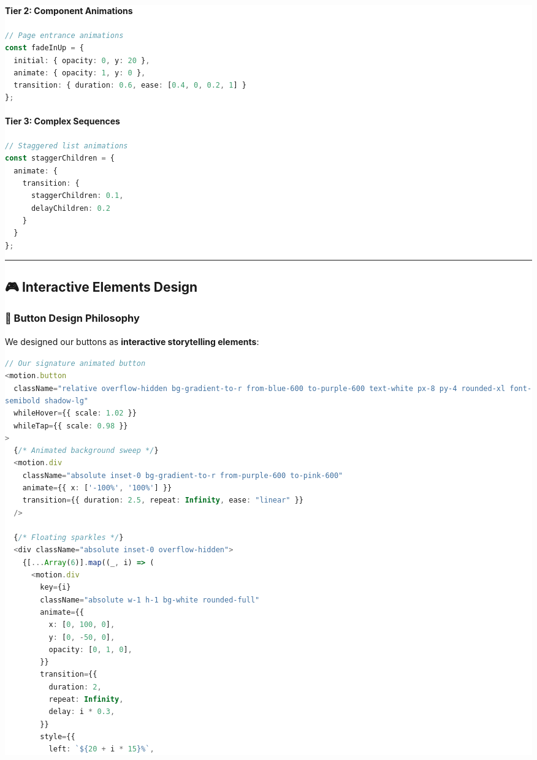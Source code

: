 #### **Tier 2: Component Animations**
```typescript
// Page entrance animations
const fadeInUp = {
  initial: { opacity: 0, y: 20 },
  animate: { opacity: 1, y: 0 },
  transition: { duration: 0.6, ease: [0.4, 0, 0.2, 1] }
};
```

#### **Tier 3: Complex Sequences**
```typescript
// Staggered list animations
const staggerChildren = {
  animate: {
    transition: {
      staggerChildren: 0.1,
      delayChildren: 0.2
    }
  }
};
```

---

## 🎮 Interactive Elements Design

### 🎯 Button Design Philosophy

We designed our buttons as **interactive storytelling elements**:

```typescript
// Our signature animated button
<motion.button
  className="relative overflow-hidden bg-gradient-to-r from-blue-600 to-purple-600 text-white px-8 py-4 rounded-xl font-semibold shadow-lg"
  whileHover={{ scale: 1.02 }}
  whileTap={{ scale: 0.98 }}
>
  {/* Animated background sweep */}
  <motion.div
    className="absolute inset-0 bg-gradient-to-r from-purple-600 to-pink-600"
    animate={{ x: ['-100%', '100%'] }}
    transition={{ duration: 2.5, repeat: Infinity, ease: "linear" }}
  />
  
  {/* Floating sparkles */}
  <div className="absolute inset-0 overflow-hidden">
    {[...Array(6)].map((_, i) => (
      <motion.div
        key={i}
        className="absolute w-1 h-1 bg-white rounded-full"
        animate={{
          x: [0, 100, 0],
          y: [0, -50, 0],
          opacity: [0, 1, 0],
        }}
        transition={{
          duration: 2,
          repeat: Infinity,
          delay: i * 0.3,
        }}
        style={{
          left: `${20 + i * 15}%`,
```